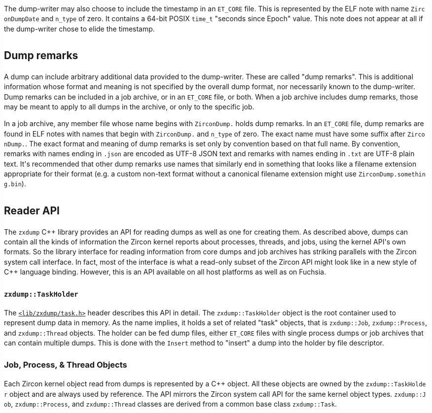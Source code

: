 The dump-writer may also choose to include the timestamp in an `ET_CORE` file.
This is represented by the ELF note with name `ZirconDumpDate` and `n_type` of
zero.  It contains a 64-bit POSIX `time_t` "seconds since Epoch" value.  This
note does not appear at all if the dump-writer chose to elide the timestamp.

## Dump remarks

A dump can include arbitrary additional data provided to the dump-writer.
These are called "dump remarks".  This is additional information whose format
and meaning is not specified by the overall dump format, nor necessarily known
to the dump-writer.  Dump remarks can be included in a job archive, or in an
`ET_CORE` file, or both.  When a job archive includes dump remarks, those may
be meant to apply to all dumps in the archive, or only to the specific job.

In a job archive, any member file whose name begins with `ZirconDump.` holds
dump remarks.  In an `ET_CORE` file, dump remarks are found in ELF notes with
names that begin with `ZirconDump.` and `n_type` of zero.  The exact name must
have some suffix after `ZirconDump.`.  The exact format and meaning of dump
remarks is set only by convention based on that full name.  By convention,
remarks with names ending in `.json` are encoded as UTF-8 JSON text and remarks
with names ending in `.txt` are UTF-8 plain text.  It's recommended that other
dump remarks use names that similarly end in something that looks like a
filename extension appropriate for their format (e.g. a custom non-text format
without a canonical filename extension might use `ZirconDump.something.bin`).

## Reader API

The `zxdump` C++ library provides an API for reading dumps as well as one for
creating them.  As described above, dumps can contain all the kinds of
information the Zircon kernel reports about processes, threads, and jobs,
using the kernel API's own formats.  So the library interface for reading
information from core dumps and job archives has striking parallels with the
Zircon system call interface.  In fact, most of the interface is what a
read-only subset of the Zircon API might look like in a new style of C++
language binding.  However, this is an API available on all host platforms as
well as on Fuchsia.

### `zxdump::TaskHolder`

The [`<lib/zxdump/task.h>`](include/lib/zxdump/task.h) header describes this
API in detail.  The `zxdump::TaskHolder` object is the root container used to
represent dump data in memory.  As the name implies, it holds a set of related
"task" objects, that is `zxdump::Job`, `zxdump::Process`, and `zxdump::Thread`
objects.  The holder can be fed dump files, either `ET_CORE` files with single
process dumps or job archives that can contain multiple dumps.  This is done
with the `Insert` method to "insert" a dump into the holder by file descriptor.

### Job, Process, & Thread Objects

Each Zircon kernel object read from dumps is represented by a C++ object.  All
these objects are owned by the `zxdump::TaskHolder` object and are always used
by reference.  The API mirrors the Zircon system call API for the same kernel
object types.  `zxdump::Job`, `zxdump::Process`, and `zxdump::Thread` classes
are derived from a common base class `zxdump::Task`.
